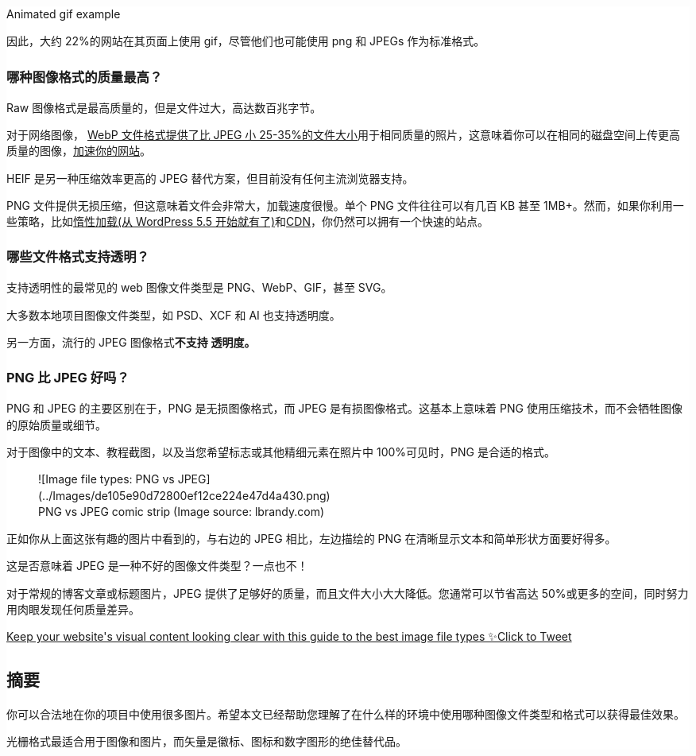 <figcaption id="caption-attachment-79126" class="wp-caption-text">Animated gif example</figcaption>

</figure>

因此，大约 22%的网站在其页面上使用 gif，尽管他们也可能使用 png 和 JPEGs 作为标准格式。

### 哪种图像格式的质量最高？

Raw 图像格式是最高质量的，但是文件过大，高达数百兆字节。

对于网络图像， [WebP 文件格式提供了比 JPEG 小 25-35%的文件大小](https://kinsta.com/blog/webp/)用于相同质量的照片，这意味着你可以在相同的磁盘空间上传更高质量的图像，[加速你的网站](https://kinsta.com/learn/speed-up-wordpress/)。

HEIF 是另一种压缩效率更高的 JPEG 替代方案，但目前没有任何主流浏览器支持。

PNG 文件提供无损压缩，但这意味着文件会非常大，加载速度很慢。单个 PNG 文件往往可以有几百 KB 甚至 1MB+。然而，如果你利用一些策略，比如[惰性加载(从 WordPress 5.5 开始就有了)](https://kinsta.com/blog/wordpress-5-5/#native-image-lazyloading-in-wordpress-core)和[CDN](https://kinsta.com/help/kinsta-cdn/)，你仍然可以拥有一个快速的站点。

### 哪些文件格式支持透明？

支持透明性的最常见的 web 图像文件类型是 PNG、WebP、GIF，甚至 SVG。

大多数本地项目图像文件类型，如 PSD、XCF 和 AI 也支持透明度。

另一方面，流行的 JPEG 图像格式**不支持** **透明度。**

### PNG 比 JPEG 好吗？

PNG 和 JPEG 的主要区别在于，PNG 是无损图像格式，而 JPEG 是有损图像格式。这基本上意味着 PNG 使用压缩技术，而不会牺牲图像的原始质量或细节。

对于图像中的文本、教程截图，以及当您希望标志或其他精细元素在照片中 100%可见时，PNG 是合适的格式。

<figure id="attachment_80658" aria-describedby="caption-attachment-80658" style="width: 418px" class="wp-caption alignnone">![Image file types: PNG vs JPEG](../Images/de105e90d72800ef12ce224e47d4a430.png)

<figcaption id="caption-attachment-80658" class="wp-caption-text">PNG vs JPEG comic strip (Image source: lbrandy.com)</figcaption>

</figure>

正如你从上面这张有趣的图片中看到的，与右边的 JPEG 相比，左边描绘的 PNG 在清晰显示文本和简单形状方面要好得多。

这是否意味着 JPEG 是一种不好的图像文件类型？一点也不！

对于常规的博客文章或标题图片，JPEG 提供了足够好的质量，而且文件大小大大降低。您通常可以节省高达 50%或更多的空间，同时努力用肉眼发现任何质量差异。

[Keep your website's visual content looking clear with this guide to the best image file types ✨Click to Tweet](https://twitter.com/intent/tweet?url=https%3A%2F%2Fkinsta.com%2Fblog%2Fimage-file-types%2F&via=kinsta&text=Keep+your+website%27s+visual+content+looking+clear+with+this+guide+to+the+best+image+file+types+%E2%9C%A8&hashtags=WordPress%2Cvisual)

## 摘要

你可以合法地在你的项目中使用很多图片。希望本文已经帮助您理解了在什么样的环境中使用哪种图像文件类型和格式可以获得最佳效果。

光栅格式最适合用于图像和图片，而矢量是徽标、图标和数字图形的绝佳替代品。
